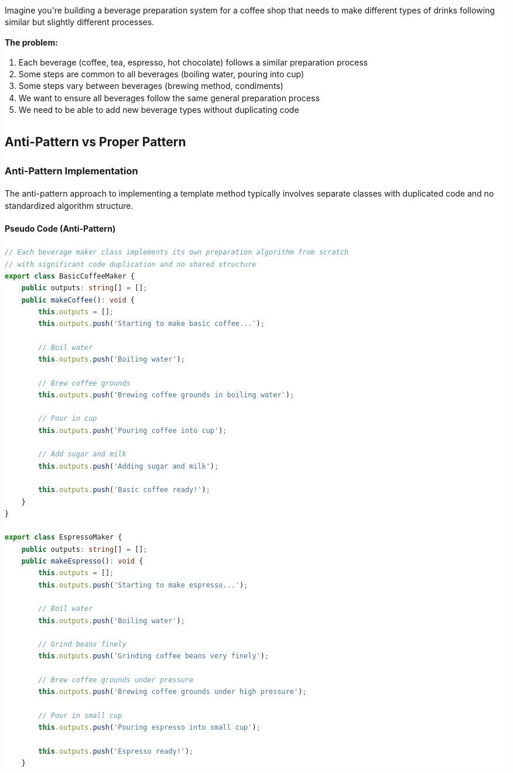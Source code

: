 Imagine you're building a beverage preparation system for a coffee shop that needs to make different types of drinks following similar but slightly different processes.

**The problem:**
1. Each beverage (coffee, tea, espresso, hot chocolate) follows a similar preparation process
2. Some steps are common to all beverages (boiling water, pouring into cup)
3. Some steps vary between beverages (brewing method, condiments)
4. We want to ensure all beverages follow the same general preparation process
5. We need to be able to add new beverage types without duplicating code

## Anti-Pattern vs Proper Pattern

### Anti-Pattern Implementation

The anti-pattern approach to implementing a template method typically involves separate classes with duplicated code and no standardized algorithm structure.

#### Pseudo Code (Anti-Pattern)

```typescript
// Each beverage maker class implements its own preparation algorithm from scratch
// with significant code duplication and no shared structure
export class BasicCoffeeMaker {
    public outputs: string[] = [];
    public makeCoffee(): void {
        this.outputs = [];
        this.outputs.push('Starting to make basic coffee...');

        // Boil water
        this.outputs.push('Boiling water');

        // Brew coffee grounds
        this.outputs.push('Brewing coffee grounds in boiling water');

        // Pour in cup
        this.outputs.push('Pouring coffee into cup');

        // Add sugar and milk
        this.outputs.push('Adding sugar and milk');

        this.outputs.push('Basic coffee ready!');
    }
}

export class EspressoMaker {
    public outputs: string[] = [];
    public makeEspresso(): void {
        this.outputs = [];
        this.outputs.push('Starting to make espresso...');

        // Boil water
        this.outputs.push('Boiling water');

        // Grind beans finely
        this.outputs.push('Grinding coffee beans very finely');

        // Brew coffee grounds under pressure
        this.outputs.push('Brewing coffee grounds under high pressure');

        // Pour in small cup
        this.outputs.push('Pouring espresso into small cup');

        this.outputs.push('Espresso ready!');
    }
```